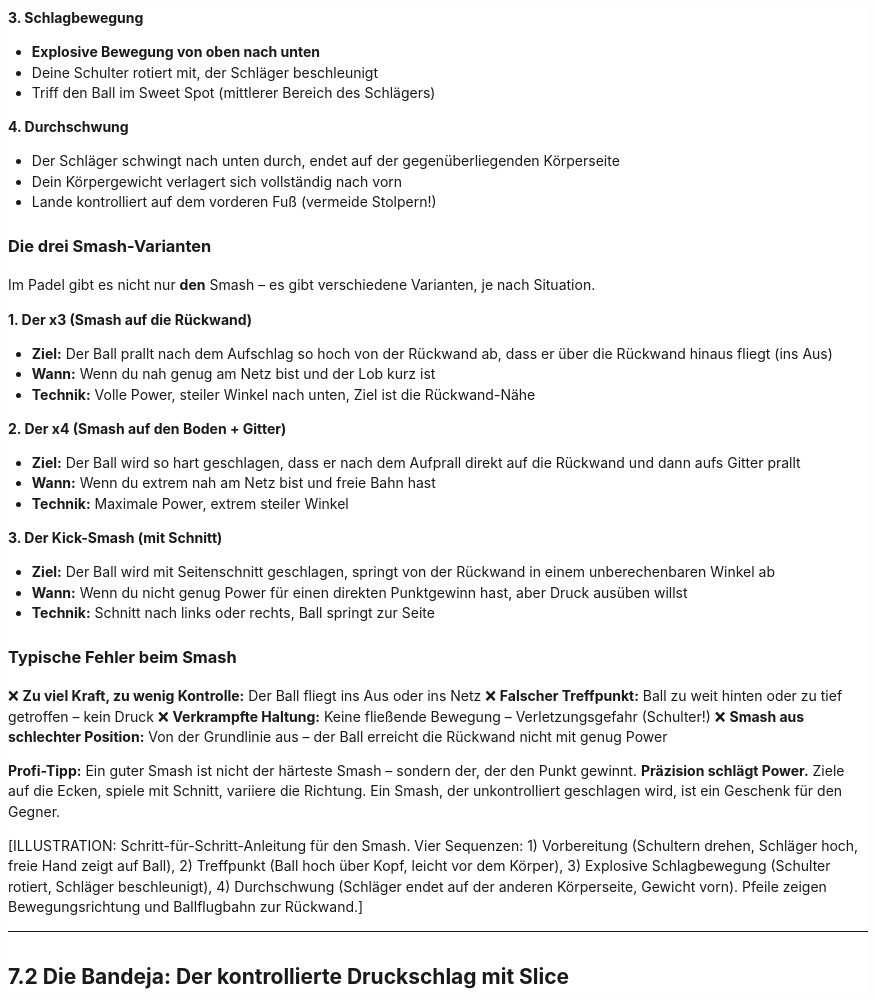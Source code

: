 **3. Schlagbewegung**
- **Explosive Bewegung von oben nach unten**
- Deine Schulter rotiert mit, der Schläger beschleunigt
- Triff den Ball im Sweet Spot (mittlerer Bereich des Schlägers)

**4. Durchschwung**
- Der Schläger schwingt nach unten durch, endet auf der gegenüberliegenden Körperseite
- Dein Körpergewicht verlagert sich vollständig nach vorn
- Lande kontrolliert auf dem vorderen Fuß (vermeide Stolpern!)

### Die drei Smash-Varianten

Im Padel gibt es nicht nur **den** Smash – es gibt verschiedene Varianten, je nach Situation.

**1. Der x3 (Smash auf die Rückwand)**
- **Ziel:** Der Ball prallt nach dem Aufschlag so hoch von der Rückwand ab, dass er über die Rückwand hinaus fliegt (ins Aus)
- **Wann:** Wenn du nah genug am Netz bist und der Lob kurz ist
- **Technik:** Volle Power, steiler Winkel nach unten, Ziel ist die Rückwand-Nähe

**2. Der x4 (Smash auf den Boden + Gitter)**
- **Ziel:** Der Ball wird so hart geschlagen, dass er nach dem Aufprall direkt auf die Rückwand und dann aufs Gitter prallt
- **Wann:** Wenn du extrem nah am Netz bist und freie Bahn hast
- **Technik:** Maximale Power, extrem steiler Winkel

**3. Der Kick-Smash (mit Schnitt)**
- **Ziel:** Der Ball wird mit Seitenschnitt geschlagen, springt von der Rückwand in einem unberechenbaren Winkel ab
- **Wann:** Wenn du nicht genug Power für einen direkten Punktgewinn hast, aber Druck ausüben willst
- **Technik:** Schnitt nach links oder rechts, Ball springt zur Seite

### Typische Fehler beim Smash

❌ **Zu viel Kraft, zu wenig Kontrolle:** Der Ball fliegt ins Aus oder ins Netz
❌ **Falscher Treffpunkt:** Ball zu weit hinten oder zu tief getroffen – kein Druck
❌ **Verkrampfte Haltung:** Keine fließende Bewegung – Verletzungsgefahr (Schulter!)
❌ **Smash aus schlechter Position:** Von der Grundlinie aus – der Ball erreicht die Rückwand nicht mit genug Power

**Profi-Tipp:**
Ein guter Smash ist nicht der härteste Smash – sondern der, der den Punkt gewinnt. **Präzision schlägt Power.** Ziele auf die Ecken, spiele mit Schnitt, variiere die Richtung. Ein Smash, der unkontrolliert geschlagen wird, ist ein Geschenk für den Gegner.

[ILLUSTRATION: Schritt-für-Schritt-Anleitung für den Smash. Vier Sequenzen: 1) Vorbereitung (Schultern drehen, Schläger hoch, freie Hand zeigt auf Ball), 2) Treffpunkt (Ball hoch über Kopf, leicht vor dem Körper), 3) Explosive Schlagbewegung (Schulter rotiert, Schläger beschleunigt), 4) Durchschwung (Schläger endet auf der anderen Körperseite, Gewicht vorn). Pfeile zeigen Bewegungsrichtung und Ballflugbahn zur Rückwand.]

---

## 7.2 Die Bandeja: Der kontrollierte Druckschlag mit Slice
